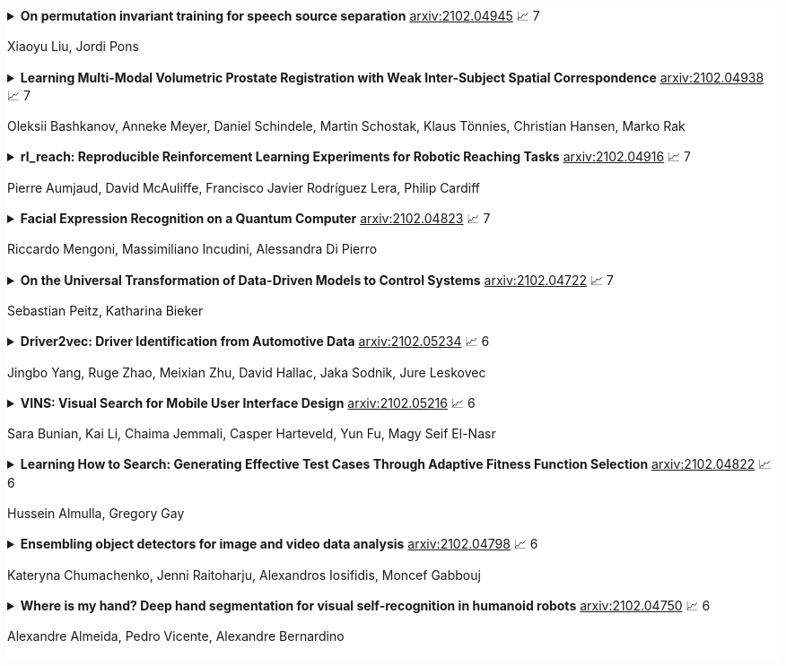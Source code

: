 <details><summary><b>On permutation invariant training for speech source separation</b>
<a href="https://arxiv.org/abs/2102.04945">arxiv:2102.04945</a>
&#x1F4C8; 7 <br>
<p>Xiaoyu Liu, Jordi Pons</p></summary></details>

<details><summary><b>Learning Multi-Modal Volumetric Prostate Registration with Weak Inter-Subject Spatial Correspondence</b>
<a href="https://arxiv.org/abs/2102.04938">arxiv:2102.04938</a>
&#x1F4C8; 7 <br>
<p>Oleksii Bashkanov, Anneke Meyer, Daniel Schindele, Martin Schostak, Klaus Tönnies, Christian Hansen, Marko Rak</p></summary></details>

<details><summary><b>rl_reach: Reproducible Reinforcement Learning Experiments for Robotic Reaching Tasks</b>
<a href="https://arxiv.org/abs/2102.04916">arxiv:2102.04916</a>
&#x1F4C8; 7 <br>
<p>Pierre Aumjaud, David McAuliffe, Francisco Javier Rodríguez Lera, Philip Cardiff</p></summary></details>

<details><summary><b>Facial Expression Recognition on a Quantum Computer</b>
<a href="https://arxiv.org/abs/2102.04823">arxiv:2102.04823</a>
&#x1F4C8; 7 <br>
<p>Riccardo Mengoni, Massimiliano Incudini, Alessandra Di Pierro</p></summary></details>

<details><summary><b>On the Universal Transformation of Data-Driven Models to Control Systems</b>
<a href="https://arxiv.org/abs/2102.04722">arxiv:2102.04722</a>
&#x1F4C8; 7 <br>
<p>Sebastian Peitz, Katharina Bieker</p></summary></details>

<details><summary><b>Driver2vec: Driver Identification from Automotive Data</b>
<a href="https://arxiv.org/abs/2102.05234">arxiv:2102.05234</a>
&#x1F4C8; 6 <br>
<p>Jingbo Yang, Ruge Zhao, Meixian Zhu, David Hallac, Jaka Sodnik, Jure Leskovec</p></summary></details>

<details><summary><b>VINS: Visual Search for Mobile User Interface Design</b>
<a href="https://arxiv.org/abs/2102.05216">arxiv:2102.05216</a>
&#x1F4C8; 6 <br>
<p>Sara Bunian, Kai Li, Chaima Jemmali, Casper Harteveld, Yun Fu, Magy Seif El-Nasr</p></summary></details>

<details><summary><b>Learning How to Search: Generating Effective Test Cases Through Adaptive Fitness Function Selection</b>
<a href="https://arxiv.org/abs/2102.04822">arxiv:2102.04822</a>
&#x1F4C8; 6 <br>
<p>Hussein Almulla, Gregory Gay</p></summary></details>

<details><summary><b>Ensembling object detectors for image and video data analysis</b>
<a href="https://arxiv.org/abs/2102.04798">arxiv:2102.04798</a>
&#x1F4C8; 6 <br>
<p>Kateryna Chumachenko, Jenni Raitoharju, Alexandros Iosifidis, Moncef Gabbouj</p></summary></details>

<details><summary><b>Where is my hand? Deep hand segmentation for visual self-recognition in humanoid robots</b>
<a href="https://arxiv.org/abs/2102.04750">arxiv:2102.04750</a>
&#x1F4C8; 6 <br>
<p>Alexandre Almeida, Pedro Vicente, Alexandre Bernardino</p></summary></details>
